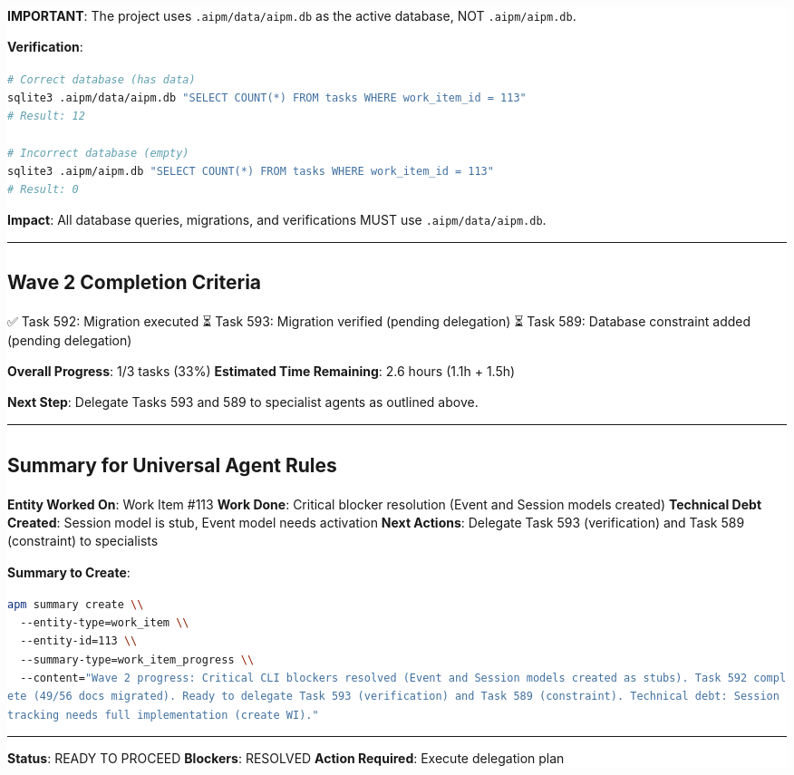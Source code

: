 **IMPORTANT**: The project uses `.aipm/data/aipm.db` as the active database, NOT `.aipm/aipm.db`.

**Verification**:
```bash
# Correct database (has data)
sqlite3 .aipm/data/aipm.db "SELECT COUNT(*) FROM tasks WHERE work_item_id = 113"
# Result: 12

# Incorrect database (empty)
sqlite3 .aipm/aipm.db "SELECT COUNT(*) FROM tasks WHERE work_item_id = 113"
# Result: 0
```

**Impact**: All database queries, migrations, and verifications MUST use `.aipm/data/aipm.db`.

---

## Wave 2 Completion Criteria

✅ Task 592: Migration executed
⏳ Task 593: Migration verified (pending delegation)
⏳ Task 589: Database constraint added (pending delegation)

**Overall Progress**: 1/3 tasks (33%)
**Estimated Time Remaining**: 2.6 hours (1.1h + 1.5h)

**Next Step**: Delegate Tasks 593 and 589 to specialist agents as outlined above.

---

## Summary for Universal Agent Rules

**Entity Worked On**: Work Item #113
**Work Done**: Critical blocker resolution (Event and Session models created)
**Technical Debt Created**: Session model is stub, Event model needs activation
**Next Actions**: Delegate Task 593 (verification) and Task 589 (constraint) to specialists

**Summary to Create**:
```bash
apm summary create \\
  --entity-type=work_item \\
  --entity-id=113 \\
  --summary-type=work_item_progress \\
  --content="Wave 2 progress: Critical CLI blockers resolved (Event and Session models created as stubs). Task 592 complete (49/56 docs migrated). Ready to delegate Task 593 (verification) and Task 589 (constraint). Technical debt: Session tracking needs full implementation (create WI)."
```

---

**Status**: READY TO PROCEED
**Blockers**: RESOLVED
**Action Required**: Execute delegation plan
